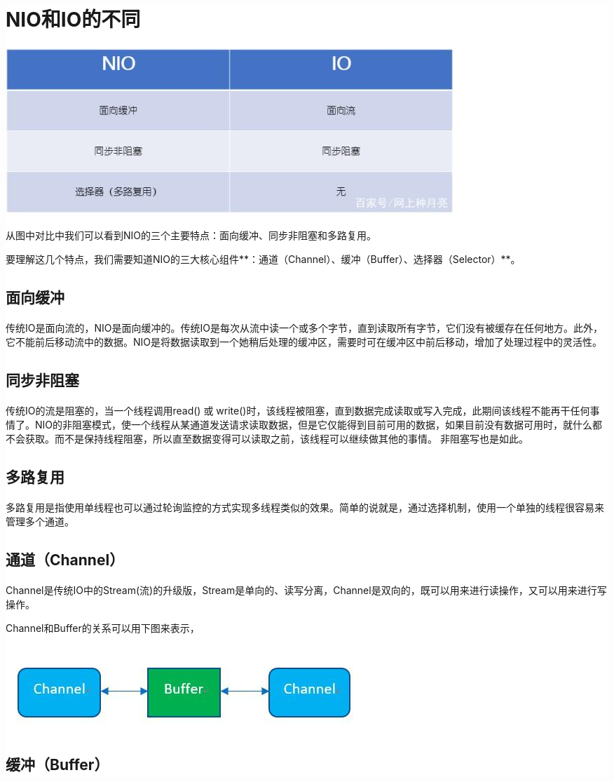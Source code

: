 # NIO和IO的不同

![203fb80e7bec54e7d83591d1b7f95d544dc26a6e](https://github.com/KuroChan1998/KuroChan1998.github.io/blob/master/img/mdimg/203fb80e7bec54e7d83591d1b7f95d544dc26a6e.jpeg?raw=true)

从图中对比中我们可以看到NIO的三个主要特点：面向缓冲、同步非阻塞和多路复用。

要理解这几个特点，我们需要知道NIO的三大核心组件**：通道（Channel）、缓冲（Buffer）、选择器（Selector）**。

## 面向缓冲

传统IO是面向流的，NIO是面向缓冲的。传统IO是每次从流中读一个或多个字节，直到读取所有字节，它们没有被缓存在任何地方。此外，它不能前后移动流中的数据。NIO是将数据读取到一个她稍后处理的缓冲区，需要时可在缓冲区中前后移动，增加了处理过程中的灵活性。

## 同步非阻塞

传统IO的流是阻塞的，当一个线程调用read() 或 write()时，该线程被阻塞，直到数据完成读取或写入完成，此期间该线程不能再干任何事情了。NIO的非阻塞模式，使一个线程从某通道发送请求读取数据，但是它仅能得到目前可用的数据，如果目前没有数据可用时，就什么都不会获取。而不是保持线程阻塞，所以直至数据变得可以读取之前，该线程可以继续做其他的事情。 非阻塞写也是如此。

## 多路复用

多路复用是指使用单线程也可以通过轮询监控的方式实现多线程类似的效果。简单的说就是，通过选择机制，使用一个单独的线程很容易来管理多个通道。

## 通道（Channel）

Channel是传统IO中的Stream(流)的升级版，Stream是单向的、读写分离，Channel是双向的，既可以用来进行读操作，又可以用来进行写操作。

Channel和Buffer的关系可以用下图来表示，

![500fd9f9d72a60594b87daa326f5f29f023bba3d](https://github.com/KuroChan1998/KuroChan1998.github.io/blob/master/img/mdimg/500fd9f9d72a60594b87daa326f5f29f023bba3d.jpeg?raw=true)

## 缓冲（Buffer）
